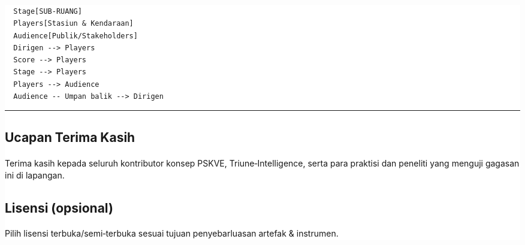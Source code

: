 ```
  Stage[SUB-RUANG]
  Players[Stasiun & Kendaraan]
  Audience[Publik/Stakeholders]
  Dirigen --> Players
  Score --> Players
  Stage --> Players
  Players --> Audience
  Audience -- Umpan balik --> Dirigen
```

---

## Ucapan Terima Kasih
Terima kasih kepada seluruh kontributor konsep PSKVE, Triune‑Intelligence, serta para praktisi dan peneliti yang menguji gagasan ini di lapangan.

## Lisensi (opsional)
Pilih lisensi terbuka/semi‑terbuka sesuai tujuan penyebarluasan artefak & instrumen.

